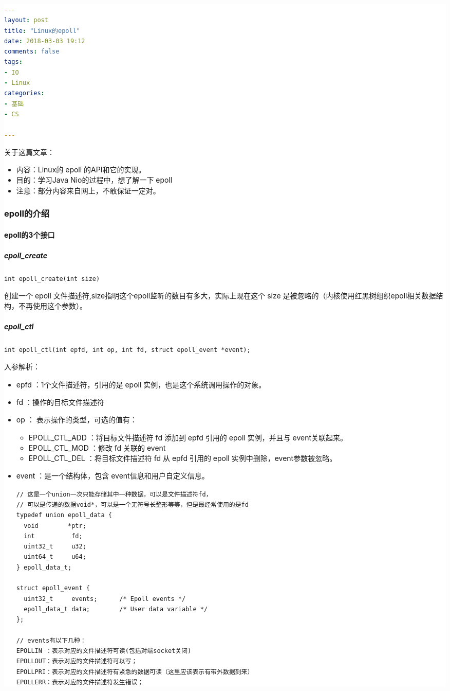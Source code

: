 ```yaml
---
layout: post
title: "Linux的epoll"
date: 2018-03-03 19:12
comments: false
tags: 
- IO
- Linux
categories:	
- 基础
- CS

---
```


关于这篇文章：
* 内容：Linux的 epoll 的API和它的实现。
* 目的：学习Java Nio的过程中，想了解一下 epoll
* 注意：部分内容来自网上，不敢保证一定对。




### epoll的介绍

#### epoll的3个接口

##### epoll_create
```
int epoll_create(int size)
```
创建一个 epoll 文件描述符,size指明这个epoll监听的数目有多大，实际上现在这个 size 是被忽略的（内核使用红黑树组织epoll相关数据结构，不再使用这个参数）。

##### epoll_ctl
```
int epoll_ctl(int epfd, int op, int fd, struct epoll_event *event);
```
入参解析：
* epfd ：1个文件描述符，引用的是 epoll 实例，也是这个系统调用操作的对象。
* fd ：操作的目标文件描述符
* op ： 表示操作的类型，可选的值有：
  * EPOLL_CTL_ADD ：将目标文件描述符 fd 添加到 epfd 引用的 epoll 实例，并且与 event关联起来。
  * EPOLL_CTL_MOD ：修改 fd 关联的 event 
  * EPOLL_CTL_DEL ：将目标文件描述符 fd 从 epfd 引用的 epoll 实例中删除，event参数被忽略。
  
* event ：是一个结构体，包含 event信息和用户自定义信息。
  ```
  // 这是一个union一次只能存储其中一种数据，可以是文件描述符fd，
  // 可以是传递的数据void*，可以是一个无符号长整形等等，但是最经常使用的是fd
  typedef union epoll_data {
    void        *ptr;
    int          fd;
    uint32_t     u32;
    uint64_t     u64;
  } epoll_data_t;

  struct epoll_event {
    uint32_t     events;      /* Epoll events */
    epoll_data_t data;        /* User data variable */
  };
  
  // events有以下几种：
  EPOLLIN ：表示对应的文件描述符可读(包括对端socket关闭)
  EPOLLOUT：表示对应的文件描述符可以写；
  EPOLLPRI：表示对应的文件描述符有紧急的数据可读（这里应该表示有带外数据到来）
  EPOLLERR：表示对应的文件描述符发生错误；
  ```